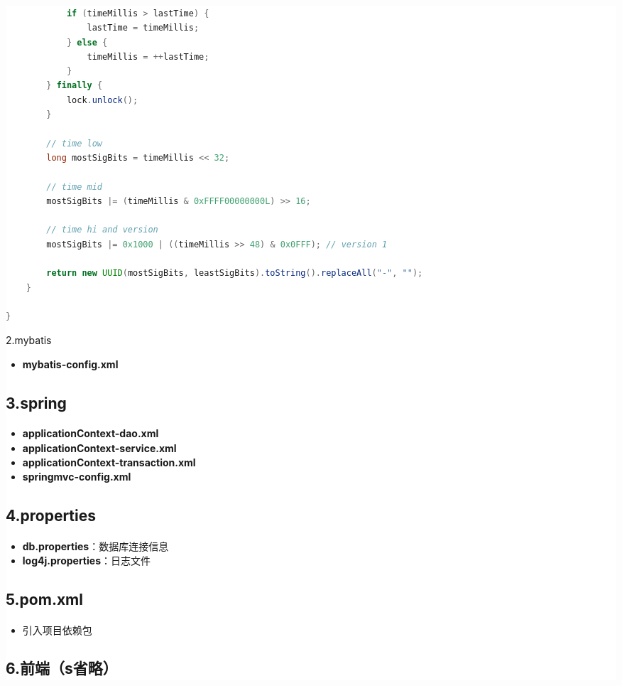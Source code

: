 ```java
			if (timeMillis > lastTime) {
				lastTime = timeMillis;
			} else {
				timeMillis = ++lastTime;
			}
		} finally {
			lock.unlock();
		}

		// time low
		long mostSigBits = timeMillis << 32;

		// time mid
		mostSigBits |= (timeMillis & 0xFFFF00000000L) >> 16;

		// time hi and version
		mostSigBits |= 0x1000 | ((timeMillis >> 48) & 0x0FFF); // version 1

		return new UUID(mostSigBits, leastSigBits).toString().replaceAll("-", "");
	}

}
```



2.mybatis

- **mybatis-config.xml**

## 3.spring

- **applicationContext-dao.xml**
- **applicationContext-service.xml**
- **applicationContext-transaction.xml**
- **springmvc-config.xml**

## 4.properties

- **db.properties**：数据库连接信息
- **log4j.properties**：日志文件

## 5.pom.xml

- 引入项目依赖包

## 6.前端（s省略）